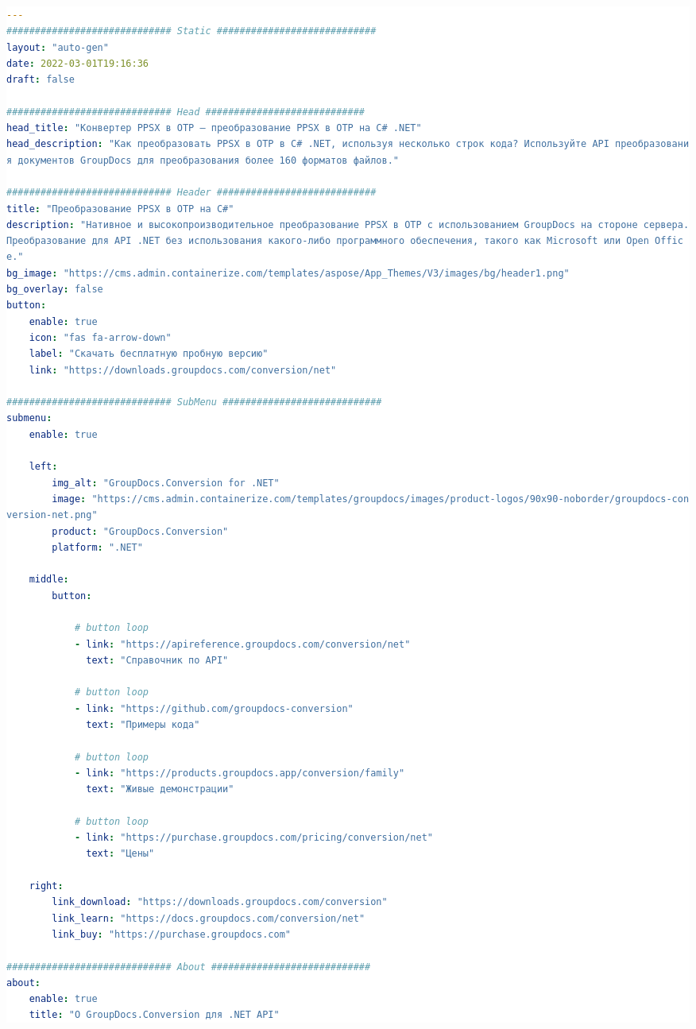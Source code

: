 ```yaml
---
############################# Static ############################
layout: "auto-gen"
date: 2022-03-01T19:16:36
draft: false

############################# Head ############################
head_title: "Конвертер PPSX в OTP — преобразование PPSX в OTP на C# .NET"
head_description: "Как преобразовать PPSX в OTP в C# .NET, используя несколько строк кода? Используйте API преобразования документов GroupDocs для преобразования более 160 форматов файлов."

############################# Header ############################
title: "Преобразование PPSX в OTP на C#"
description: "Нативное и высокопроизводительное преобразование PPSX в OTP с использованием GroupDocs на стороне сервера. Преобразование для API .NET без использования какого-либо программного обеспечения, такого как Microsoft или Open Office."
bg_image: "https://cms.admin.containerize.com/templates/aspose/App_Themes/V3/images/bg/header1.png"
bg_overlay: false
button:
    enable: true
    icon: "fas fa-arrow-down"
    label: "Скачать бесплатную пробную версию"
    link: "https://downloads.groupdocs.com/conversion/net"

############################# SubMenu ############################
submenu:
    enable: true

    left:
        img_alt: "GroupDocs.Conversion for .NET"
        image: "https://cms.admin.containerize.com/templates/groupdocs/images/product-logos/90x90-noborder/groupdocs-conversion-net.png"
        product: "GroupDocs.Conversion"
        platform: ".NET"

    middle:
        button:

            # button loop
            - link: "https://apireference.groupdocs.com/conversion/net"
              text: "Справочник по API"

            # button loop
            - link: "https://github.com/groupdocs-conversion"
              text: "Примеры кода"

            # button loop
            - link: "https://products.groupdocs.app/conversion/family"
              text: "Живые демонстрации"

            # button loop
            - link: "https://purchase.groupdocs.com/pricing/conversion/net"
              text: "Цены"

    right:
        link_download: "https://downloads.groupdocs.com/conversion"
        link_learn: "https://docs.groupdocs.com/conversion/net"
        link_buy: "https://purchase.groupdocs.com"

############################# About ############################
about:
    enable: true
    title: "О GroupDocs.Conversion для .NET API"
```